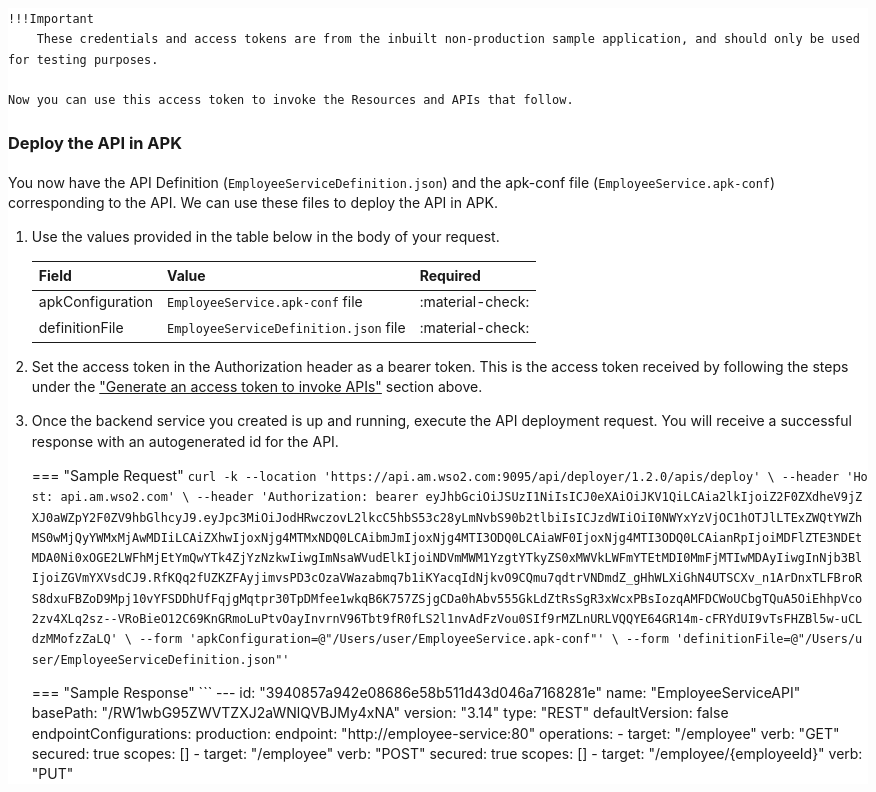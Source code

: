     !!!Important
        These credentials and access tokens are from the inbuilt non-production sample application, and should only be used for testing purposes.

    Now you can use this access token to invoke the Resources and APIs that follow.

### Deploy the API in APK

You now have the API Definition (`EmployeeServiceDefinition.json`) and the apk-conf file (`EmployeeService.apk-conf`) corresponding to the API. We can use these files to deploy the API in APK. 

1. Use the values provided in the table below in the body of your request.

    | Field            | Value                                 | Required         |
    | ---------------- | ------------------------------------- | ---------------- |
    | apkConfiguration | `EmployeeService.apk-conf` file       | :material-check: |
    | definitionFile   | `EmployeeServiceDefinition.json` file | :material-check: |

2. Set the access token in the Authorization header as a bearer token. This is the access token received by following the steps under the ["Generate an access token to invoke APIs"](#generate-an-access-token-to-invoke-apis) section above.

3. Once the backend service you created is up and running, execute the API deployment request. You will receive a successful response with an autogenerated id for the API.

    === "Sample Request"
        ```
        curl -k --location 'https://api.am.wso2.com:9095/api/deployer/1.2.0/apis/deploy' \
        --header 'Host: api.am.wso2.com' \
        --header 'Authorization: bearer eyJhbGciOiJSUzI1NiIsICJ0eXAiOiJKV1QiLCAia2lkIjoiZ2F0ZXdheV9jZXJ0aWZpY2F0ZV9hbGlhcyJ9.eyJpc3MiOiJodHRwczovL2lkcC5hbS53c28yLmNvbS90b2tlbiIsICJzdWIiOiI0NWYxYzVjOC1hOTJlLTExZWQtYWZhMS0wMjQyYWMxMjAwMDIiLCAiZXhwIjoxNjg4MTMxNDQ0LCAibmJmIjoxNjg4MTI3ODQ0LCAiaWF0IjoxNjg4MTI3ODQ0LCAianRpIjoiMDFlZTE3NDEtMDA0Ni0xOGE2LWFhMjEtYmQwYTk4ZjYzNzkwIiwgImNsaWVudElkIjoiNDVmMWM1YzgtYTkyZS0xMWVkLWFmYTEtMDI0MmFjMTIwMDAyIiwgInNjb3BlIjoiZGVmYXVsdCJ9.RfKQq2fUZKZFAyjimvsPD3cOzaVWazabmq7b1iKYacqIdNjkvO9CQmu7qdtrVNDmdZ_gHhWLXiGhN4UTSCXv_n1ArDnxTLFBroRS8dxuFBZoD9Mpj10vYFSDDhUfFqjgMqtpr30TpDMfee1wkqB6K757ZSjgCDa0hAbv555GkLdZtRsSgR3xWcxPBsIozqAMFDCWoUCbgTQuA5OiEhhpVco2zv4XLq2sz--VRoBieO12C69KnGRmoLuPtvOayInvrnV96Tbt9fR0fLS2l1nvAdFzVou0SIf9rMZLnURLVQQYE64GR14m-cFRYdUI9vTsFHZBl5w-uCLdzMMofzZaLQ' \
        --form 'apkConfiguration=@"/Users/user/EmployeeService.apk-conf"' \
        --form 'definitionFile=@"/Users/user/EmployeeServiceDefinition.json"'
        ```

    === "Sample Response"
        ```
        ---
        id: "3940857a942e08686e58b511d43d046a7168281e"
        name: "EmployeeServiceAPI"
        basePath: "/RW1wbG95ZWVTZXJ2aWNlQVBJMy4xNA"
        version: "3.14"
        type: "REST"
        defaultVersion: false
        endpointConfigurations:
            production:
                endpoint: "http://employee-service:80"
        operations:
        - target: "/employee"
            verb: "GET"
            secured: true
            scopes: []
        - target: "/employee"
            verb: "POST"
            secured: true
            scopes: []
        - target: "/employee/{employeeId}"
            verb: "PUT"